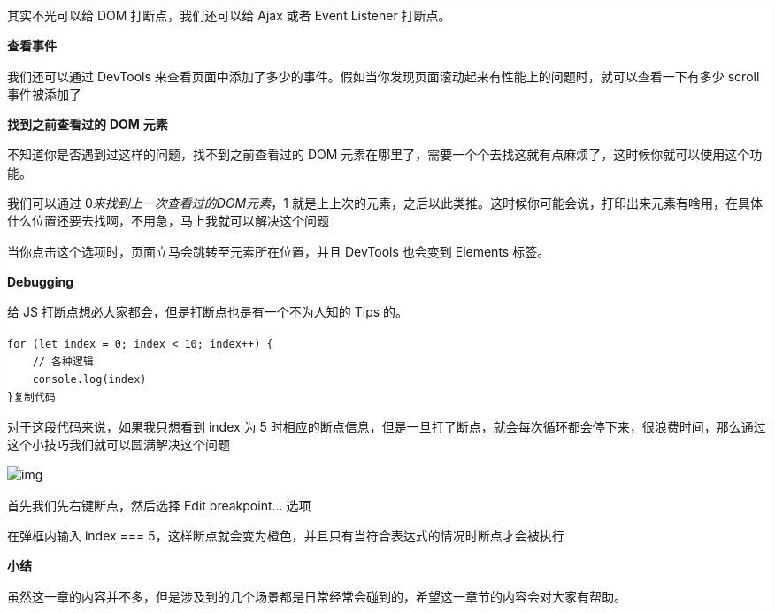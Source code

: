 其实不光可以给 DOM 打断点，我们还可以给 Ajax 或者 Event Listener 打断点。

**查看事件**



我们还可以通过 DevTools 来查看页面中添加了多少的事件。假如当你发现页面滚动起来有性能上的问题时，就可以查看一下有多少 scroll 事件被添加了

**找到之前查看过的** **DOM** **元素**



不知道你是否遇到过这样的问题，找不到之前查看过的 DOM 元素在哪里了，需要一个个去找这就有点麻烦了，这时候你就可以使用这个功能。

我们可以通过 $0 来找到上一次查看过的 DOM 元素，$1 就是上上次的元素，之后以此类推。这时候你可能会说，打印出来元素有啥用，在具体什么位置还要去找啊，不用急，马上我就可以解决这个问题

当你点击这个选项时，页面立马会跳转至元素所在位置，并且 DevTools 也会变到 Elements 标签。

**Debugging**

给 JS 打断点想必大家都会，但是打断点也是有一个不为人知的 Tips 的。





```
for (let index = 0; index < 10; index++) {
    // 各种逻辑
    console.log(index)
}复制代码
```

对于这段代码来说，如果我只想看到 index 为 5 时相应的断点信息，但是一旦打了断点，就会每次循环都会停下来，很浪费时间，那么通过这个小技巧我们就可以圆满解决这个问题

![img](https://user-gold-cdn.xitu.io/2018/11/25/1674aebbbb36cc35?imageView2/0/w/1280/h/960/format/webp/ignore-error/1)

首先我们先右键断点，然后选择 Edit breakpoint... 选项

在弹框内输入 index === 5，这样断点就会变为橙色，并且只有当符合表达式的情况时断点才会被执行

**小结**

虽然这一章的内容并不多，但是涉及到的几个场景都是日常经常会碰到的，希望这一章节的内容会对大家有帮助。